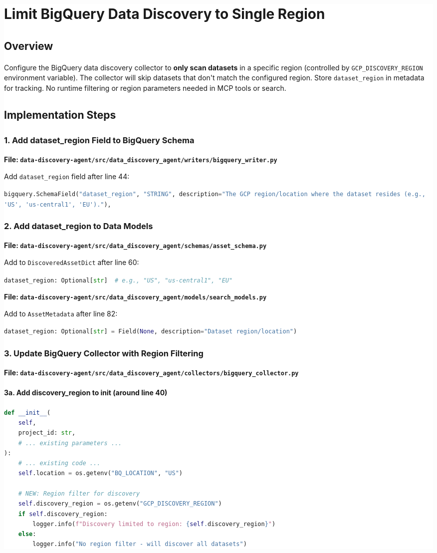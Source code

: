 
# Limit BigQuery Data Discovery to Single Region

## Overview

Configure the BigQuery data discovery collector to **only scan datasets** in a specific region (controlled by `GCP_DISCOVERY_REGION` environment variable). The collector will skip datasets that don't match the configured region. Store `dataset_region` in metadata for tracking. No runtime filtering or region parameters needed in MCP tools or search.

## Implementation Steps

### 1. Add dataset_region Field to BigQuery Schema

**File: `data-discovery-agent/src/data_discovery_agent/writers/bigquery_writer.py`**

Add `dataset_region` field after line 44:

```python
bigquery.SchemaField("dataset_region", "STRING", description="The GCP region/location where the dataset resides (e.g., 'US', 'us-central1', 'EU')."),
```

### 2. Add dataset_region to Data Models

**File: `data-discovery-agent/src/data_discovery_agent/schemas/asset_schema.py`**

Add to `DiscoveredAssetDict` after line 60:

```python
dataset_region: Optional[str]  # e.g., "US", "us-central1", "EU"
```

**File: `data-discovery-agent/src/data_discovery_agent/models/search_models.py`**

Add to `AssetMetadata` after line 82:

```python
dataset_region: Optional[str] = Field(None, description="Dataset region/location")
```

### 3. Update BigQuery Collector with Region Filtering

**File: `data-discovery-agent/src/data_discovery_agent/collectors/bigquery_collector.py`**

#### 3a. Add discovery_region to **init** (around line 40)

```python
def __init__(
    self,
    project_id: str,
    # ... existing parameters ...
):
    # ... existing code ...
    self.location = os.getenv("BQ_LOCATION", "US")
    
    # NEW: Region filter for discovery
    self.discovery_region = os.getenv("GCP_DISCOVERY_REGION")
    if self.discovery_region:
        logger.info(f"Discovery limited to region: {self.discovery_region}")
    else:
        logger.info("No region filter - will discover all datasets")
```
